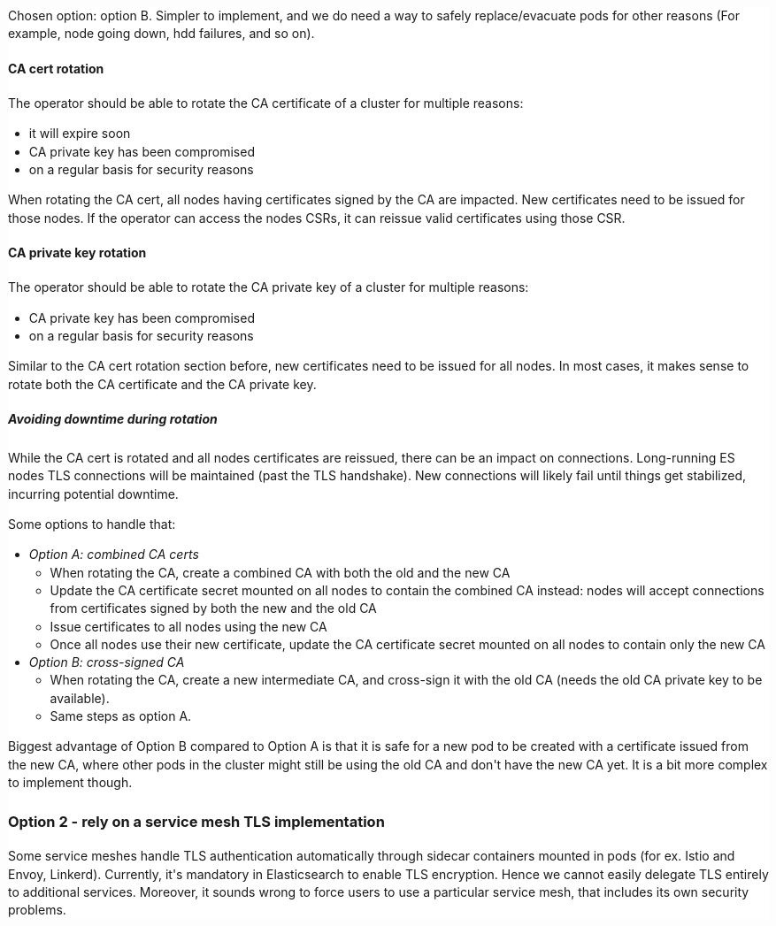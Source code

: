 Chosen option: option B. Simpler to implement, and we do need a way to safely replace/evacuate pods for other reasons (For example, node going down, hdd failures, and so on).

#### CA cert rotation

The operator should be able to rotate the CA certificate of a cluster for multiple reasons:

* it will expire soon
* CA private key has been compromised
* on a regular basis for security reasons

When rotating the CA cert, all nodes having certificates signed by the CA are impacted. New certificates need to be issued for those nodes. If the operator can access the nodes CSRs, it can reissue valid certificates using those CSR.

#### CA private key rotation

The operator should be able to rotate the CA private key of a cluster for multiple reasons:

* CA private key has been compromised
* on a regular basis for security reasons

Similar to the CA cert rotation section before, new certificates need to be issued for all nodes. In most cases, it makes sense to rotate both the CA certificate and the CA private key.

##### Avoiding downtime during rotation

While the CA cert is rotated and all nodes certificates are reissued, there can be an impact on connections. Long-running ES nodes TLS connections will be maintained (past the TLS handshake). New connections will likely fail until things get stabilized, incurring potential downtime.

Some options to handle that:

* *Option A: combined CA certs*
  * When rotating the CA, create a combined CA with both the old and the new CA
  * Update the CA certificate secret mounted on all nodes to contain the combined CA instead: nodes will accept connections from certificates signed by both the new and the old CA
  * Issue certificates to all nodes using the new CA
  * Once all nodes use their new certificate, update the CA certificate secret mounted on all nodes to contain only the new CA
* *Option B: cross-signed CA*
  * When rotating the CA, create a new intermediate CA, and cross-sign it with the old CA (needs the old CA private key to be available).
  * Same steps as option A.

Biggest advantage of Option B compared to Option A is that it is safe for a new pod to be created with a certificate issued from the new CA, where other pods in the cluster might still be using the old CA and don't have the new CA yet. It is a bit more complex to implement though.

### Option 2 - rely on a service mesh TLS implementation

Some service meshes handle TLS authentication automatically through sidecar containers mounted in pods (for ex. Istio and Envoy, Linkerd). Currently, it's mandatory in Elasticsearch to enable TLS encryption. Hence we cannot easily delegate TLS entirely to additional services. Moreover, it sounds wrong to force users to use a particular service mesh, that includes its own security problems.
